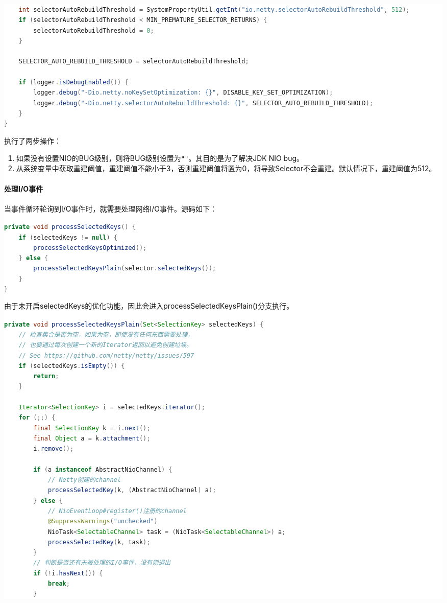 ```java
    int selectorAutoRebuildThreshold = SystemPropertyUtil.getInt("io.netty.selectorAutoRebuildThreshold", 512);
    if (selectorAutoRebuildThreshold < MIN_PREMATURE_SELECTOR_RETURNS) {
        selectorAutoRebuildThreshold = 0;
    }

    SELECTOR_AUTO_REBUILD_THRESHOLD = selectorAutoRebuildThreshold;

    if (logger.isDebugEnabled()) {
        logger.debug("-Dio.netty.noKeySetOptimization: {}", DISABLE_KEY_SET_OPTIMIZATION);
        logger.debug("-Dio.netty.selectorAutoRebuildThreshold: {}", SELECTOR_AUTO_REBUILD_THRESHOLD);
    }
}
```

执行了两步操作：

1. 如果没有设置NIO的BUG级别，则将BUG级别设置为`""`。其目的是为了解决JDK NIO bug。
2. 从系统变量中获取重建阈值，重建阈值不能小于3，否则重建阈值将置为0，将导致Selector不会重建。默认情况下，重建阈值为512。

#### 处理I/O事件

当事件循环轮询到I/O事件时，就需要处理网络I/O事件。源码如下：

```java
private void processSelectedKeys() {
    if (selectedKeys != null) {
        processSelectedKeysOptimized();
    } else {
        processSelectedKeysPlain(selector.selectedKeys());
    }
}
```

由于未开启selectedKeys的优化功能，因此会进入processSelectedKeysPlain()分支执行。

```java
private void processSelectedKeysPlain(Set<SelectionKey> selectedKeys) {
    // 检查集合是否为空，如果为空，即使没有任何东西需要处理，
    // 也要通过每次创建一个新的Iterator返回以避免创建垃圾。
    // See https://github.com/netty/netty/issues/597
    if (selectedKeys.isEmpty()) {
        return;
    }

    Iterator<SelectionKey> i = selectedKeys.iterator();
    for (;;) {
        final SelectionKey k = i.next();
        final Object a = k.attachment();
        i.remove();

        if (a instanceof AbstractNioChannel) {
            // Netty创建的channel
            processSelectedKey(k, (AbstractNioChannel) a);
        } else {
            // NioEventLoop#register()注册的channel
            @SuppressWarnings("unchecked")
            NioTask<SelectableChannel> task = (NioTask<SelectableChannel>) a;
            processSelectedKey(k, task);
        }
		// 判断是否还有未被处理的I/O事件，没有则退出
        if (!i.hasNext()) {
            break;
        }

```